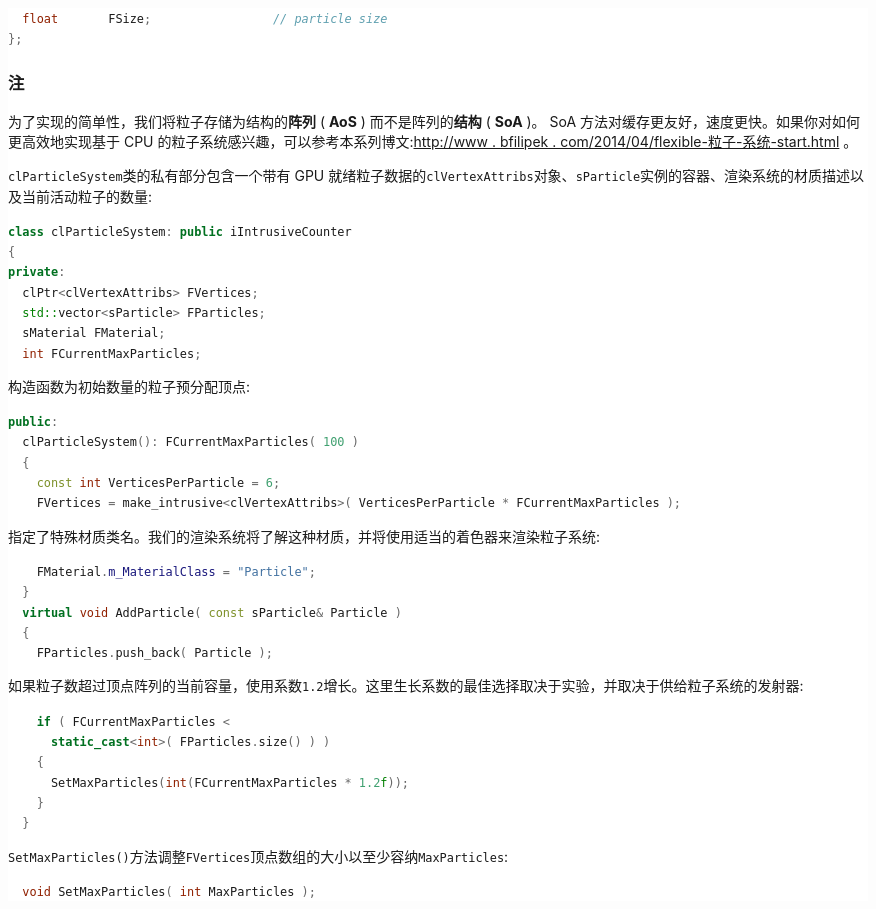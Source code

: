 ```cpp
  float       FSize;                 // particle size
};
```

### 注

为了实现的简单性，我们将粒子存储为结构的**阵列** ( **AoS** ) 而不是阵列的**结构** ( **SoA** )。 SoA 方法对缓存更友好，速度更快。如果你对如何更高效地实现基于 CPU 的粒子系统感兴趣，可以参考本系列博文:[http://www . bfilipek . com/2014/04/flexible-粒子-系统-start.html](http://www.bfilipek.com/2014/04/flexible-particle-system-start.html) 。

`clParticleSystem`类的私有部分包含一个带有 GPU 就绪粒子数据的`clVertexAttribs`对象、`sParticle`实例的容器、渲染系统的材质描述以及当前活动粒子的数量:

```cpp
class clParticleSystem: public iIntrusiveCounter
{
private:
  clPtr<clVertexAttribs> FVertices;
  std::vector<sParticle> FParticles;
  sMaterial FMaterial;
  int FCurrentMaxParticles;
```

构造函数为初始数量的粒子预分配顶点:

```cpp
public:
  clParticleSystem(): FCurrentMaxParticles( 100 )
  {
    const int VerticesPerParticle = 6;
    FVertices = make_intrusive<clVertexAttribs>( VerticesPerParticle * FCurrentMaxParticles );
```

指定了特殊材质类名。我们的渲染系统将了解这种材质，并将使用适当的着色器来渲染粒子系统:

```cpp
    FMaterial.m_MaterialClass = "Particle";
  }
  virtual void AddParticle( const sParticle& Particle )
  {
    FParticles.push_back( Particle );
```

如果粒子数超过顶点阵列的当前容量，使用系数`1.2`增长。这里生长系数的最佳选择取决于实验，并取决于供给粒子系统的发射器:

```cpp
    if ( FCurrentMaxParticles <
      static_cast<int>( FParticles.size() ) )
    {
      SetMaxParticles(int(FCurrentMaxParticles * 1.2f));
    }
  }
```

`SetMaxParticles()`方法调整`FVertices`顶点数组的大小以至少容纳`MaxParticles`:

```cpp
  void SetMaxParticles( int MaxParticles );
```
